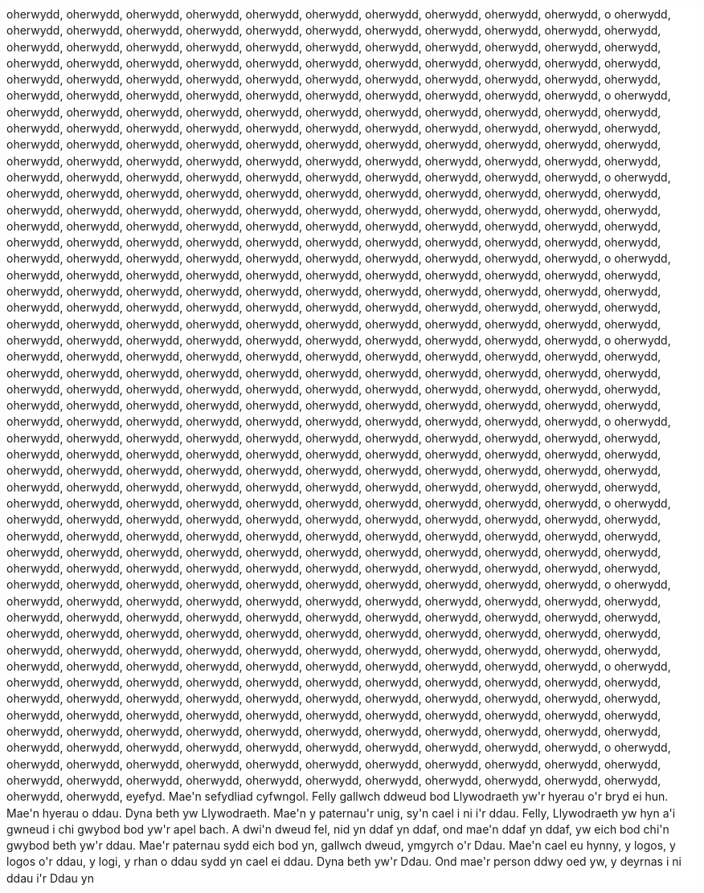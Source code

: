 oherwydd, oherwydd, oherwydd, oherwydd, oherwydd, oherwydd, oherwydd, oherwydd, oherwydd, oherwydd, o oherwydd, oherwydd, oherwydd, oherwydd, oherwydd, oherwydd, oherwydd, oherwydd, oherwydd, oherwydd, oherwydd, oherwydd, oherwydd, oherwydd, oherwydd, oherwydd, oherwydd, oherwydd, oherwydd, oherwydd, oherwydd, oherwydd, oherwydd, oherwydd, oherwydd, oherwydd, oherwydd, oherwydd, oherwydd, oherwydd, oherwydd, oherwydd, oherwydd, oherwydd, oherwydd, oherwydd, oherwydd, oherwydd, oherwydd, oherwydd, oherwydd, oherwydd, oherwydd, oherwydd, oherwydd, oherwydd, oherwydd, oherwydd, oherwydd, oherwydd, oherwydd, oherwydd, oherwydd, oherwydd, oherwydd, o oherwydd, oherwydd, oherwydd, oherwydd, oherwydd, oherwydd, oherwydd, oherwydd, oherwydd, oherwydd, oherwydd, oherwydd, oherwydd, oherwydd, oherwydd, oherwydd, oherwydd, oherwydd, oherwydd, oherwydd, oherwydd, oherwydd, oherwydd, oherwydd, oherwydd, oherwydd, oherwydd, oherwydd, oherwydd, oherwydd, oherwydd, oherwydd, oherwydd, oherwydd, oherwydd, oherwydd, oherwydd, oherwydd, oherwydd, oherwydd, oherwydd, oherwydd, oherwydd, oherwydd, oherwydd, oherwydd, oherwydd, oherwydd, oherwydd, oherwydd, oherwydd, oherwydd, oherwydd, oherwydd, oherwydd, o oherwydd, oherwydd, oherwydd, oherwydd, oherwydd, oherwydd, oherwydd, oherwydd, oherwydd, oherwydd, oherwydd, oherwydd, oherwydd, oherwydd, oherwydd, oherwydd, oherwydd, oherwydd, oherwydd, oherwydd, oherwydd, oherwydd, oherwydd, oherwydd, oherwydd, oherwydd, oherwydd, oherwydd, oherwydd, oherwydd, oherwydd, oherwydd, oherwydd, oherwydd, oherwydd, oherwydd, oherwydd, oherwydd, oherwydd, oherwydd, oherwydd, oherwydd, oherwydd, oherwydd, oherwydd, oherwydd, oherwydd, oherwydd, oherwydd, oherwydd, oherwydd, oherwydd, oherwydd, oherwydd, oherwydd, o oherwydd, oherwydd, oherwydd, oherwydd, oherwydd, oherwydd, oherwydd, oherwydd, oherwydd, oherwydd, oherwydd, oherwydd, oherwydd, oherwydd, oherwydd, oherwydd, oherwydd, oherwydd, oherwydd, oherwydd, oherwydd, oherwydd, oherwydd, oherwydd, oherwydd, oherwydd, oherwydd, oherwydd, oherwydd, oherwydd, oherwydd, oherwydd, oherwydd, oherwydd, oherwydd, oherwydd, oherwydd, oherwydd, oherwydd, oherwydd, oherwydd, oherwydd, oherwydd, oherwydd, oherwydd, oherwydd, oherwydd, oherwydd, oherwydd, oherwydd, oherwydd, oherwydd, oherwydd, oherwydd, oherwydd, o oherwydd, oherwydd, oherwydd, oherwydd, oherwydd, oherwydd, oherwydd, oherwydd, oherwydd, oherwydd, oherwydd, oherwydd, oherwydd, oherwydd, oherwydd, oherwydd, oherwydd, oherwydd, oherwydd, oherwydd, oherwydd, oherwydd, oherwydd, oherwydd, oherwydd, oherwydd, oherwydd, oherwydd, oherwydd, oherwydd, oherwydd, oherwydd, oherwydd, oherwydd, oherwydd, oherwydd, oherwydd, oherwydd, oherwydd, oherwydd, oherwydd, oherwydd, oherwydd, oherwydd, oherwydd, oherwydd, oherwydd, oherwydd, oherwydd, oherwydd, oherwydd, oherwydd, oherwydd, oherwydd, oherwydd, o oherwydd, oherwydd, oherwydd, oherwydd, oherwydd, oherwydd, oherwydd, oherwydd, oherwydd, oherwydd, oherwydd, oherwydd, oherwydd, oherwydd, oherwydd, oherwydd, oherwydd, oherwydd, oherwydd, oherwydd, oherwydd, oherwydd, oherwydd, oherwydd, oherwydd, oherwydd, oherwydd, oherwydd, oherwydd, oherwydd, oherwydd, oherwydd, oherwydd, oherwydd, oherwydd, oherwydd, oherwydd, oherwydd, oherwydd, oherwydd, oherwydd, oherwydd, oherwydd, oherwydd, oherwydd, oherwydd, oherwydd, oherwydd, oherwydd, oherwydd, oherwydd, oherwydd, oherwydd, oherwydd, oherwydd, o oherwydd, oherwydd, oherwydd, oherwydd, oherwydd, oherwydd, oherwydd, oherwydd, oherwydd, oherwydd, oherwydd, oherwydd, oherwydd, oherwydd, oherwydd, oherwydd, oherwydd, oherwydd, oherwydd, oherwydd, oherwydd, oherwydd, oherwydd, oherwydd, oherwydd, oherwydd, oherwydd, oherwydd, oherwydd, oherwydd, oherwydd, oherwydd, oherwydd, oherwydd, oherwydd, oherwydd, oherwydd, oherwydd, oherwydd, oherwydd, oherwydd, oherwydd, oherwydd, oherwydd, oherwydd, oherwydd, oherwydd, oherwydd, oherwydd, oherwydd, oherwydd, oherwydd, oherwydd, oherwydd, oherwydd, o oherwydd, oherwydd, oherwydd, oherwydd, oherwydd, oherwydd, oherwydd, oherwydd, oherwydd, oherwydd, oherwydd, oherwydd, oherwydd, oherwydd, oherwydd, oherwydd, oherwydd, oherwydd, oherwydd, oherwydd, oherwydd, oherwydd, oherwydd, oherwydd, oherwydd, oherwydd, oherwydd, oherwydd, oherwydd, oherwydd, oherwydd, oherwydd, oherwydd, oherwydd, oherwydd, oherwydd, oherwydd, oherwydd, oherwydd, oherwydd, oherwydd, oherwydd, oherwydd, oherwydd, oherwydd, oherwydd, oherwydd, oherwydd, oherwydd, oherwydd, oherwydd, oherwydd, oherwydd, oherwydd, oherwydd, o oherwydd, oherwydd, oherwydd, oherwydd, oherwydd, oherwydd, oherwydd, oherwydd, oherwydd, oherwydd, oherwydd, oherwydd, oherwydd, oherwydd, oherwydd, oherwydd, oherwydd, oherwydd, oherwydd, oherwydd, oherwydd, oherwydd, oherwydd, oherwydd, oherwydd, oherwydd, oherwydd, oherwydd, oherwydd, oherwydd, oherwydd, oherwydd, oherwydd, oherwydd, oherwydd, oherwydd, oherwydd, oherwydd, oherwydd, oherwydd, oherwydd, oherwydd, oherwydd, oherwydd, oherwydd, oherwydd, oherwydd, oherwydd, oherwydd, oherwydd, oherwydd, oherwydd, oherwydd, oherwydd, oherwydd, o oherwydd, oherwydd, oherwydd, oherwydd, oherwydd, oherwydd, oherwydd, oherwydd, oherwydd, oherwydd, oherwydd, oherwydd, oherwydd, oherwydd, oherwydd, oherwydd, oherwydd, oherwydd, oherwydd, oherwydd, oherwydd, oherwydd, oherwydd, oherwydd, oherwydd, eyefyd. Mae'n sefydliad cyfwngol. Felly gallwch ddweud bod Llywodraeth yw'r hyerau o'r bryd ei hun. Mae'n hyerau o ddau. Dyna beth yw Llywodraeth. Mae'n y paternau'r unig, sy'n cael i ni i'r ddau. Felly, Llywodraeth yw hyn a'i gwneud i chi gwybod bod yw'r apel bach. A dwi'n dweud fel, nid yn ddaf yn ddaf, ond mae'n ddaf yn ddaf, yw eich bod chi'n gwybod beth yw'r ddau. Mae'r paternau sydd eich bod yn, gallwch dweud, ymgyrch o'r Ddau. Mae'n cael eu hynny, y logos, y logos o'r ddau, y logi, y rhan o ddau sydd yn cael ei ddau. Dyna beth yw'r Ddau. Ond mae'r person ddwy oed yw, y deyrnas i ni ddau i'r Ddau yn